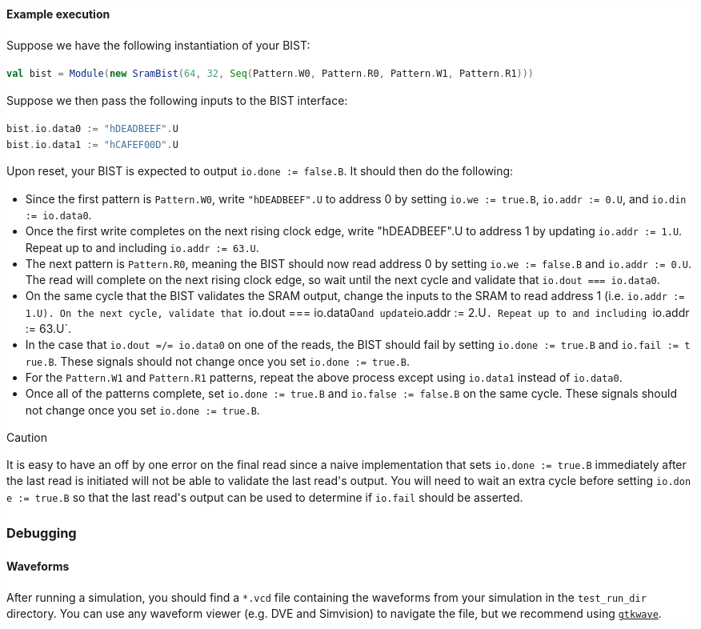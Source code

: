#### Example execution

Suppose we have the following instantiation of your BIST:

```scala
val bist = Module(new SramBist(64, 32, Seq(Pattern.W0, Pattern.R0, Pattern.W1, Pattern.R1)))
```

Suppose we then pass the following inputs to the BIST interface:

```scala
bist.io.data0 := "hDEADBEEF".U
bist.io.data1 := "hCAFEF00D".U
```

Upon reset, your BIST is expected to output `io.done := false.B`. It should then do the following:
- Since the first pattern is `Pattern.W0`, write `"hDEADBEEF".U` to address 0 by setting 
  `io.we := true.B`, `io.addr := 0.U`, and `io.din := io.data0`.
- Once the first write completes on the next rising clock edge, write "hDEADBEEF".U to address 1
  by updating `io.addr := 1.U`. Repeat up to and including `io.addr := 63.U`.
- The next pattern is `Pattern.R0`, meaning the BIST should now read address 0 by setting 
  `io.we := false.B` and `io.addr := 0.U`. The read will complete on the next rising clock edge, so
  wait until the next cycle and validate that `io.dout === io.data0`.
- On the same cycle that the BIST validates the SRAM output, change the inputs to the SRAM to read address 1
  (i.e. `io.addr := 1.U). On the next cycle, validate that `io.dout === io.data0` and update `io.addr := 2.U`.
  Repeat up to and including `io.addr := 63.U`.
- In the case that `io.dout =/= io.data0` on one of the reads, the BIST should fail by setting `io.done := true.B`
  and `io.fail := true.B`. These signals should not change once you set `io.done := true.B`.
- For the `Pattern.W1` and `Pattern.R1` patterns, repeat the above process except using `io.data1` instead of `io.data0`.
- Once all of the patterns complete, set `io.done := true.B` and `io.false := false.B` on the same cycle. 
  These signals should not change once you set `io.done := true.B`.

> [!CAUTION]
> It is easy to have an off by one error on the final read since a naive implementation that sets `io.done := true.B`
> immediately after the last read is initiated will not be able to validate the last read's output. You will need to
> wait an extra cycle before setting `io.done := true.B` so that the last read's output can be used to determine if
> `io.fail` should be asserted.

### Debugging

#### Waveforms

After running  a simulation, you should find a `*.vcd` file containing the waveforms from your simulation 
in the `test_run_dir` directory. You can use any waveform viewer (e.g. DVE and Simvision)
to navigate the file, but we recommend using [`gtkwave`](https://sourceforge.net/projects/gtkwave/). 
